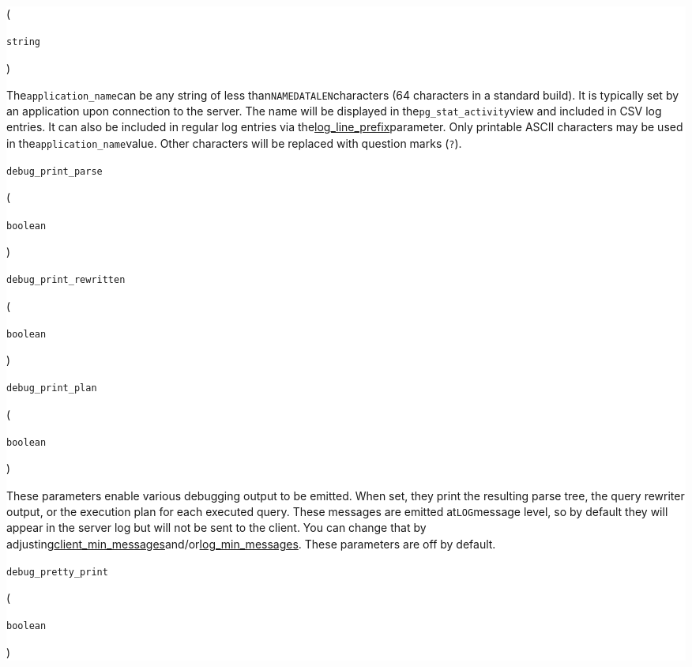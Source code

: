\(

`string`

\)



The`application_name`can be any string of less than`NAMEDATALEN`characters \(64 characters in a standard build\). It is typically set by an application upon connection to the server. The name will be displayed in the`pg_stat_activity`view and included in CSV log entries. It can also be included in regular log entries via the[log\_line\_prefix](https://www.postgresql.org/docs/10/static/runtime-config-logging.html#GUC-LOG-LINE-PREFIX)parameter. Only printable ASCII characters may be used in the`application_name`value. Other characters will be replaced with question marks \(`?`\).

`debug_print_parse`

\(

`boolean`

\)



  


`debug_print_rewritten`

\(

`boolean`

\)



  


`debug_print_plan`

\(

`boolean`

\)



These parameters enable various debugging output to be emitted. When set, they print the resulting parse tree, the query rewriter output, or the execution plan for each executed query. These messages are emitted at`LOG`message level, so by default they will appear in the server log but will not be sent to the client. You can change that by adjusting[client\_min\_messages](https://www.postgresql.org/docs/10/static/runtime-config-logging.html#GUC-CLIENT-MIN-MESSAGES)and/or[log\_min\_messages](https://www.postgresql.org/docs/10/static/runtime-config-logging.html#GUC-LOG-MIN-MESSAGES). These parameters are off by default.

`debug_pretty_print`

\(

`boolean`

\)
